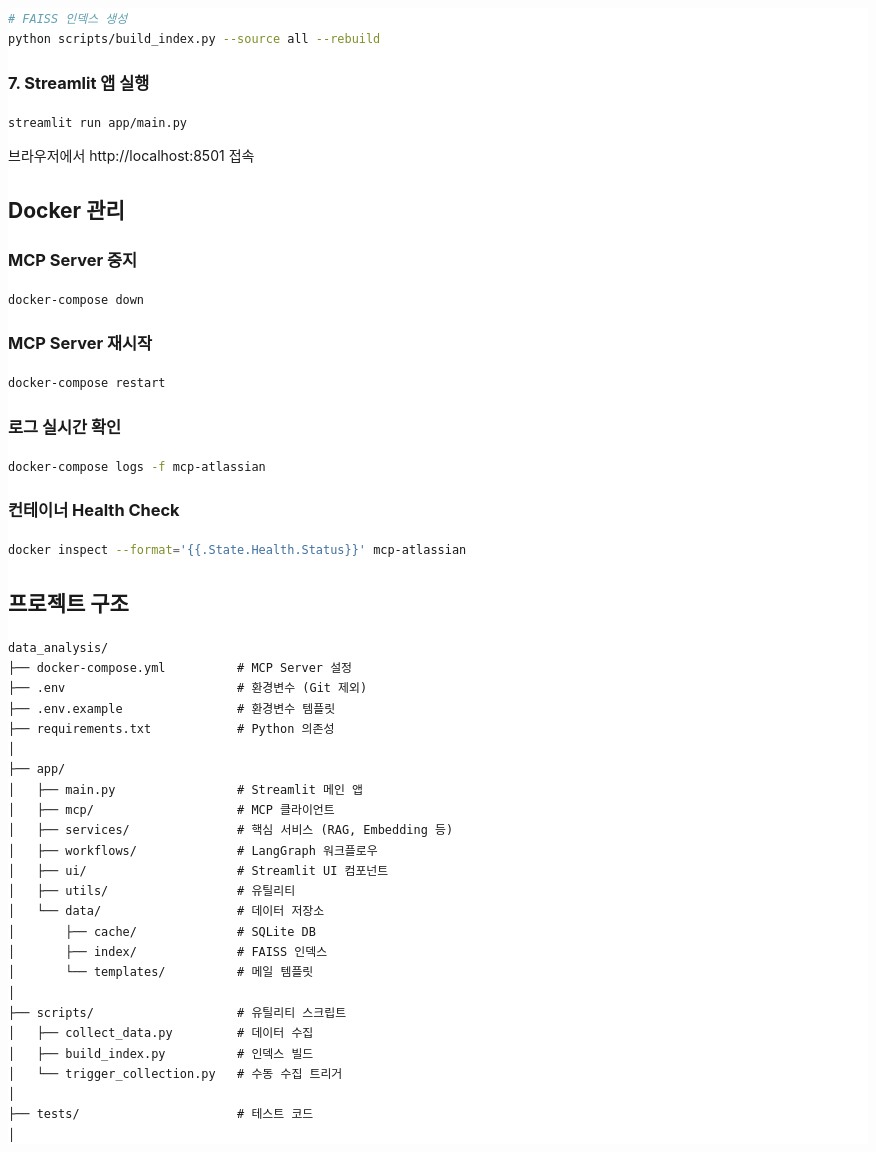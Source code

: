 ```bash
# FAISS 인덱스 생성
python scripts/build_index.py --source all --rebuild
```

### 7. Streamlit 앱 실행

```bash
streamlit run app/main.py
```

브라우저에서 http://localhost:8501 접속

## Docker 관리

### MCP Server 중지

```bash
docker-compose down
```

### MCP Server 재시작

```bash
docker-compose restart
```

### 로그 실시간 확인

```bash
docker-compose logs -f mcp-atlassian
```

### 컨테이너 Health Check

```bash
docker inspect --format='{{.State.Health.Status}}' mcp-atlassian
```

## 프로젝트 구조

```
data_analysis/
├── docker-compose.yml          # MCP Server 설정
├── .env                        # 환경변수 (Git 제외)
├── .env.example                # 환경변수 템플릿
├── requirements.txt            # Python 의존성
│
├── app/
│   ├── main.py                 # Streamlit 메인 앱
│   ├── mcp/                    # MCP 클라이언트
│   ├── services/               # 핵심 서비스 (RAG, Embedding 등)
│   ├── workflows/              # LangGraph 워크플로우
│   ├── ui/                     # Streamlit UI 컴포넌트
│   ├── utils/                  # 유틸리티
│   └── data/                   # 데이터 저장소
│       ├── cache/              # SQLite DB
│       ├── index/              # FAISS 인덱스
│       └── templates/          # 메일 템플릿
│
├── scripts/                    # 유틸리티 스크립트
│   ├── collect_data.py         # 데이터 수집
│   ├── build_index.py          # 인덱스 빌드
│   └── trigger_collection.py   # 수동 수집 트리거
│
├── tests/                      # 테스트 코드
│
```